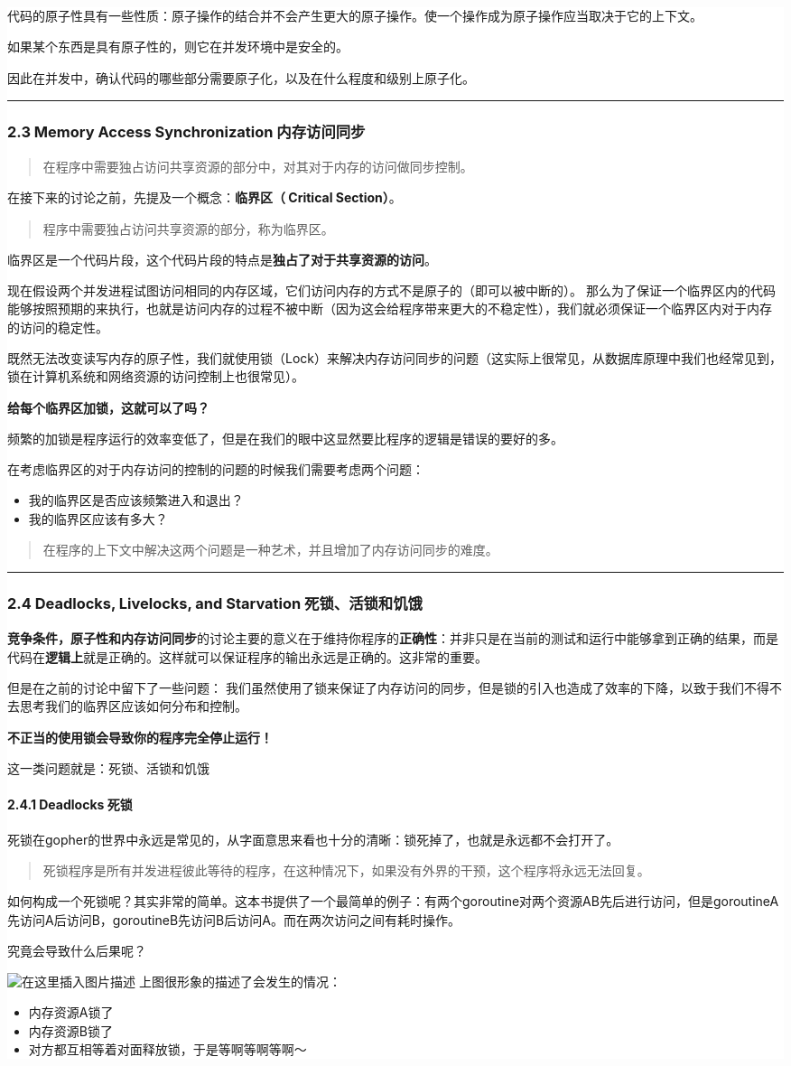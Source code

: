 代码的原子性具有一些性质：原子操作的结合并不会产生更大的原子操作。使一个操作成为原子操作应当取决于它的上下文。

如果某个东西是具有原子性的，则它在并发环境中是安全的。

因此在并发中，确认代码的哪些部分需要原子化，以及在什么程度和级别上原子化。

-----
### 2.3 Memory Access Synchronization 内存访问同步
> 在程序中需要独占访问共享资源的部分中，对其对于内存的访问做同步控制。

在接下来的讨论之前，先提及一个概念：**临界区（ Critical Section）**。

> 程序中需要独占访问共享资源的部分，称为临界区。

临界区是一个代码片段，这个代码片段的特点是**独占了对于共享资源的访问**。

现在假设两个并发进程试图访问相同的内存区域，它们访问内存的方式不是原子的（即可以被中断的）。
那么为了保证一个临界区内的代码能够按照预期的来执行，也就是访问内存的过程不被中断（因为这会给程序带来更大的不稳定性），我们就必须保证一个临界区内对于内存的访问的稳定性。

既然无法改变读写内存的原子性，我们就使用锁（Lock）来解决内存访问同步的问题（这实际上很常见，从数据库原理中我们也经常见到，锁在计算机系统和网络资源的访问控制上也很常见）。

**给每个临界区加锁，这就可以了吗？**

频繁的加锁是程序运行的效率变低了，但是在我们的眼中这显然要比程序的逻辑是错误的要好的多。

在考虑临界区的对于内存访问的控制的问题的时候我们需要考虑两个问题：

+ 我的临界区是否应该频繁进入和退出？
+ 我的临界区应该有多大？

> 在程序的上下文中解决这两个问题是一种艺术，并且增加了内存访问同步的难度。

-----
### 2.4 Deadlocks, Livelocks, and Starvation 死锁、活锁和饥饿
**竞争条件，原子性和内存访问同步**的讨论主要的意义在于维持你程序的**正确性**：并非只是在当前的测试和运行中能够拿到正确的结果，而是代码在**逻辑上**就是正确的。这样就可以保证程序的输出永远是正确的。这非常的重要。

但是在之前的讨论中留下了一些问题： 我们虽然使用了锁来保证了内存访问的同步，但是锁的引入也造成了效率的下降，以致于我们不得不去思考我们的临界区应该如何分布和控制。

**不正当的使用锁会导致你的程序完全停止运行！**

这一类问题就是：死锁、活锁和饥饿

#### 2.4.1 Deadlocks 死锁
死锁在gopher的世界中永远是常见的，从字面意思来看也十分的清晰：锁死掉了，也就是永远都不会打开了。

> 死锁程序是所有并发进程彼此等待的程序，在这种情况下，如果没有外界的干预，这个程序将永远无法回复。

如何构成一个死锁呢？其实非常的简单。这本书提供了一个最简单的例子：有两个goroutine对两个资源AB先后进行访问，但是goroutineA先访问A后访问B，goroutineB先访问B后访问A。而在两次访问之间有耗时操作。

究竟会导致什么后果呢？

 ![在这里插入图片描述](https://img-blog.csdnimg.cn/20190513162509405.png?x-oss-process=image/watermark,type_ZmFuZ3poZW5naGVpdGk,shadow_10,text_aHR0cHM6Ly9ibG9nLmNzZG4ubmV0L1NoaWluYV9PcmV6,size_16,color_FFFFFF,t_70)
 上图很形象的描述了会发生的情况：
 
 + 内存资源A锁了
 + 内存资源B锁了
 + 对方都互相等着对面释放锁，于是等啊等啊等啊～
